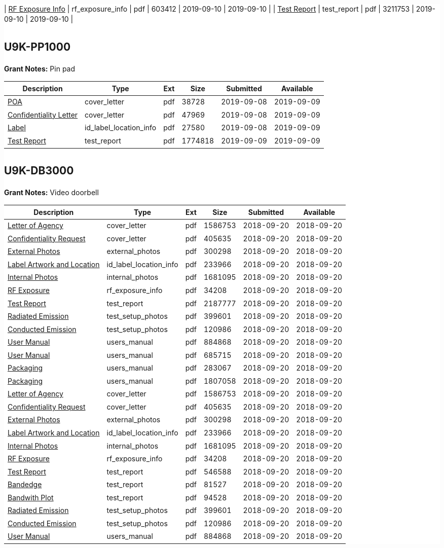 | [RF Exposure Info](U9K-LK1000/7eac885c77759ffbf4df58b7b3f4f288/4437215.pdf) | rf_exposure_info | pdf | 603412 | 2019-09-10 | 2019-09-10 |
| [Test Report](U9K-LK1000/7eac885c77759ffbf4df58b7b3f4f288/4438011.pdf) | test_report | pdf | 3211753 | 2019-09-10 | 2019-09-10 |
## U9K-PP1000
**Grant Notes:** Pin pad

| Description | Type | Ext | Size | Submitted | Available |
| ----------- | ---- | --- | ---- | --------- | --------- |
| [POA](U9K-PP1000/1544a048f5b8c4fbdf1ff163e143224b/4435088.pdf) | cover_letter | pdf | 38728 | 2019-09-08 | 2019-09-09 |
| [Confidentiality Letter](U9K-PP1000/1544a048f5b8c4fbdf1ff163e143224b/4435090.pdf) | cover_letter | pdf | 47969 | 2019-09-08 | 2019-09-09 |
| [Label](U9K-PP1000/1544a048f5b8c4fbdf1ff163e143224b/4435091.pdf) | id_label_location_info | pdf | 27580 | 2019-09-08 | 2019-09-09 |
| [Test Report](U9K-PP1000/1544a048f5b8c4fbdf1ff163e143224b/4435915.pdf) | test_report | pdf | 1774818 | 2019-09-09 | 2019-09-09 |
## U9K-DB3000
**Grant Notes:** Video doorbell

| Description | Type | Ext | Size | Submitted | Available |
| ----------- | ---- | --- | ---- | --------- | --------- |
| [Letter of Agency](U9K-DB3000/552b7c2cae8cbc5c57c974770f187067/4014334.pdf) | cover_letter | pdf | 1586753 | 2018-09-20 | 2018-09-20 |
| [Confidentiality Request](U9K-DB3000/552b7c2cae8cbc5c57c974770f187067/4014335.pdf) | cover_letter | pdf | 405635 | 2018-09-20 | 2018-09-20 |
| [External Photos](U9K-DB3000/552b7c2cae8cbc5c57c974770f187067/4014343.pdf) | external_photos | pdf | 300298 | 2018-09-20 | 2018-09-20 |
| [Label Artwork and Location](U9K-DB3000/552b7c2cae8cbc5c57c974770f187067/4014345.pdf) | id_label_location_info | pdf | 233966 | 2018-09-20 | 2018-09-20 |
| [Internal Photos](U9K-DB3000/552b7c2cae8cbc5c57c974770f187067/4014344.pdf) | internal_photos | pdf | 1681095 | 2018-09-20 | 2018-09-20 |
| [RF Exposure](U9K-DB3000/552b7c2cae8cbc5c57c974770f187067/4014346.pdf) | rf_exposure_info | pdf | 34208 | 2018-09-20 | 2018-09-20 |
| [Test Report](U9K-DB3000/552b7c2cae8cbc5c57c974770f187067/4014359.pdf) | test_report | pdf | 2187777 | 2018-09-20 | 2018-09-20 |
| [Radiated Emission](U9K-DB3000/552b7c2cae8cbc5c57c974770f187067/4014360.pdf) | test_setup_photos | pdf | 399601 | 2018-09-20 | 2018-09-20 |
| [Conducted Emission](U9K-DB3000/552b7c2cae8cbc5c57c974770f187067/4014361.pdf) | test_setup_photos | pdf | 120986 | 2018-09-20 | 2018-09-20 |
| [User Manual](U9K-DB3000/552b7c2cae8cbc5c57c974770f187067/4014336.pdf) | users_manual | pdf | 884868 | 2018-09-20 | 2018-09-20 |
| [User Manual](U9K-DB3000/552b7c2cae8cbc5c57c974770f187067/4014337.pdf) | users_manual | pdf | 685715 | 2018-09-20 | 2018-09-20 |
| [Packaging](U9K-DB3000/552b7c2cae8cbc5c57c974770f187067/4014338.pdf) | users_manual | pdf | 283067 | 2018-09-20 | 2018-09-20 |
| [Packaging](U9K-DB3000/552b7c2cae8cbc5c57c974770f187067/4014339.pdf) | users_manual | pdf | 1807058 | 2018-09-20 | 2018-09-20 |
| [Letter of Agency](U9K-DB3000/0c5602e93e50ebe91096934f34c2543a/4014334.pdf) | cover_letter | pdf | 1586753 | 2018-09-20 | 2018-09-20 |
| [Confidentiality Request](U9K-DB3000/0c5602e93e50ebe91096934f34c2543a/4014335.pdf) | cover_letter | pdf | 405635 | 2018-09-20 | 2018-09-20 |
| [External Photos](U9K-DB3000/0c5602e93e50ebe91096934f34c2543a/4014343.pdf) | external_photos | pdf | 300298 | 2018-09-20 | 2018-09-20 |
| [Label Artwork and Location](U9K-DB3000/0c5602e93e50ebe91096934f34c2543a/4014345.pdf) | id_label_location_info | pdf | 233966 | 2018-09-20 | 2018-09-20 |
| [Internal Photos](U9K-DB3000/0c5602e93e50ebe91096934f34c2543a/4014344.pdf) | internal_photos | pdf | 1681095 | 2018-09-20 | 2018-09-20 |
| [RF Exposure](U9K-DB3000/0c5602e93e50ebe91096934f34c2543a/4014346.pdf) | rf_exposure_info | pdf | 34208 | 2018-09-20 | 2018-09-20 |
| [Test Report](U9K-DB3000/0c5602e93e50ebe91096934f34c2543a/4014397.pdf) | test_report | pdf | 546588 | 2018-09-20 | 2018-09-20 |
| [Bandedge](U9K-DB3000/0c5602e93e50ebe91096934f34c2543a/4014398.pdf) | test_report | pdf | 81527 | 2018-09-20 | 2018-09-20 |
| [Bandwith Plot](U9K-DB3000/0c5602e93e50ebe91096934f34c2543a/4014399.pdf) | test_report | pdf | 94528 | 2018-09-20 | 2018-09-20 |
| [Radiated Emission](U9K-DB3000/0c5602e93e50ebe91096934f34c2543a/4014360.pdf) | test_setup_photos | pdf | 399601 | 2018-09-20 | 2018-09-20 |
| [Conducted Emission](U9K-DB3000/0c5602e93e50ebe91096934f34c2543a/4014361.pdf) | test_setup_photos | pdf | 120986 | 2018-09-20 | 2018-09-20 |
| [User Manual](U9K-DB3000/0c5602e93e50ebe91096934f34c2543a/4014336.pdf) | users_manual | pdf | 884868 | 2018-09-20 | 2018-09-20 |
